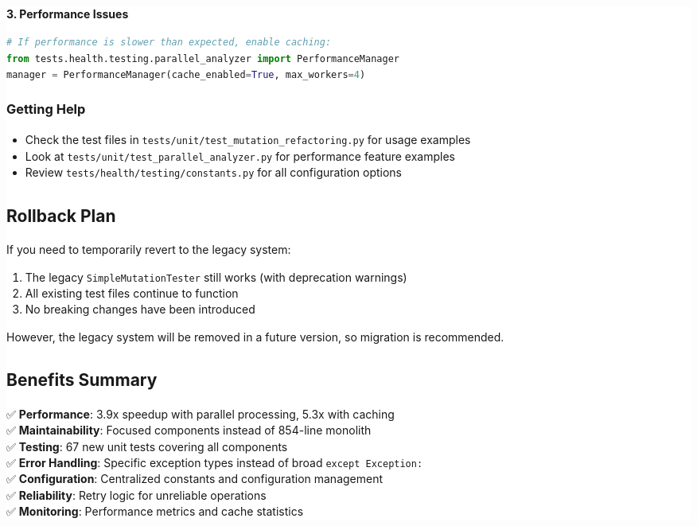 **3. Performance Issues**
```python
# If performance is slower than expected, enable caching:
from tests.health.testing.parallel_analyzer import PerformanceManager
manager = PerformanceManager(cache_enabled=True, max_workers=4)
```

### Getting Help

- Check the test files in `tests/unit/test_mutation_refactoring.py` for usage examples
- Look at `tests/unit/test_parallel_analyzer.py` for performance feature examples
- Review `tests/health/testing/constants.py` for all configuration options

## Rollback Plan

If you need to temporarily revert to the legacy system:

1. The legacy `SimpleMutationTester` still works (with deprecation warnings)
2. All existing test files continue to function
3. No breaking changes have been introduced

However, the legacy system will be removed in a future version, so migration is recommended.

## Benefits Summary

✅ **Performance**: 3.9x speedup with parallel processing, 5.3x with caching  
✅ **Maintainability**: Focused components instead of 854-line monolith  
✅ **Testing**: 67 new unit tests covering all components  
✅ **Error Handling**: Specific exception types instead of broad `except Exception:`  
✅ **Configuration**: Centralized constants and configuration management  
✅ **Reliability**: Retry logic for unreliable operations  
✅ **Monitoring**: Performance metrics and cache statistics  